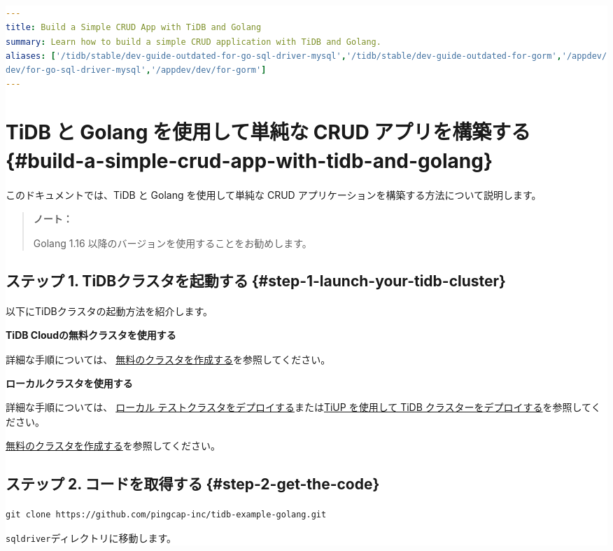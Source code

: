 ```yaml
---
title: Build a Simple CRUD App with TiDB and Golang
summary: Learn how to build a simple CRUD application with TiDB and Golang.
aliases: ['/tidb/stable/dev-guide-outdated-for-go-sql-driver-mysql','/tidb/stable/dev-guide-outdated-for-gorm','/appdev/dev/for-go-sql-driver-mysql','/appdev/dev/for-gorm']
---
```






# TiDB と Golang を使用して単純な CRUD アプリを構築する {#build-a-simple-crud-app-with-tidb-and-golang}

このドキュメントでは、TiDB と Golang を使用して単純な CRUD アプリケーションを構築する方法について説明します。

> **ノート：**
>
> Golang 1.16 以降のバージョンを使用することをお勧めします。

## ステップ 1. TiDBクラスタを起動する {#step-1-launch-your-tidb-cluster}

<CustomContent platform="tidb">

以下にTiDBクラスタの起動方法を紹介します。

**TiDB Cloudの無料クラスタを使用する**

詳細な手順については、 [無料のクラスタを作成する](/develop/dev-guide-build-cluster-in-cloud.md#step-1-create-a-free-cluster)を参照してください。

**ローカルクラスタを使用する**

詳細な手順については、 [ローカル テストクラスタをデプロイする](/quick-start-with-tidb.md#deploy-a-local-test-cluster)または[TiUP を使用して TiDB クラスターをデプロイする](/production-deployment-using-tiup.md)を参照してください。

</CustomContent>

<CustomContent platform="tidb-cloud">

[無料のクラスタを作成する](/develop/dev-guide-build-cluster-in-cloud.md#step-1-create-a-free-cluster)を参照してください。

</CustomContent>

## ステップ 2. コードを取得する {#step-2-get-the-code}


```shell
git clone https://github.com/pingcap-inc/tidb-example-golang.git
```

<SimpleTab groupId="language">

<div label="Using go-sql-driver/mysql" value="sqldriver">

`sqldriver`ディレクトリに移動します。
